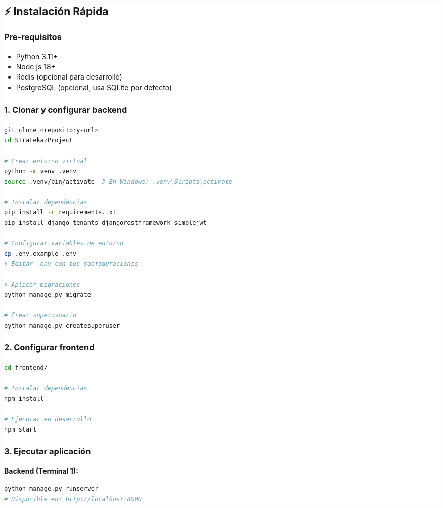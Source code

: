 
## ⚡ Instalación Rápida

### Pre-requisitos
- Python 3.11+
- Node.js 18+
- Redis (opcional para desarrollo)
- PostgreSQL (opcional, usa SQLite por defecto)

### 1. Clonar y configurar backend

```bash
git clone <repository-url>
cd StratekazProject

# Crear entorno virtual
python -m venv .venv
source .venv/bin/activate  # En Windows: .venv\Scripts\activate

# Instalar dependencias
pip install -r requirements.txt
pip install django-tenants djangorestframework-simplejwt

# Configurar variables de entorno
cp .env.example .env
# Editar .env con tus configuraciones

# Aplicar migraciones
python manage.py migrate

# Crear superusuario
python manage.py createsuperuser
```

### 2. Configurar frontend

```bash
cd frontend/

# Instalar dependencias
npm install

# Ejecutar en desarrollo
npm start
```

### 3. Ejecutar aplicación

**Backend (Terminal 1):**
```bash
python manage.py runserver
# Disponible en: http://localhost:8000
```
